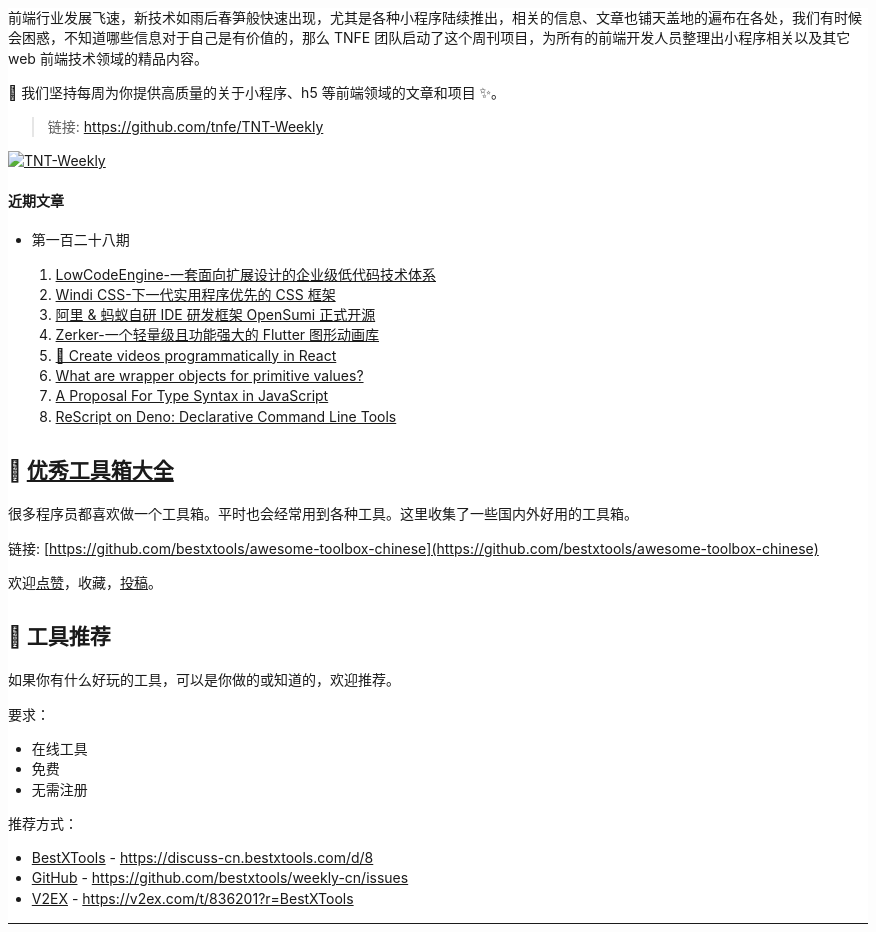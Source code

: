 前端行业发展飞速，新技术如雨后春笋般快速出现，尤其是各种小程序陆续推出，相关的信息、文章也铺天盖地的遍布在各处，我们有时候会困惑，不知道哪些信息对于自己是有价值的，那么 TNFE 团队启动了这个周刊项目，为所有的前端开发人员整理出小程序相关以及其它 web 前端技术领域的精品内容。

🐝 我们坚持每周为你提供高质量的关于小程序、h5 等前端领域的文章和项目 ✨。

> 链接: <https://github.com/tnfe/TNT-Weekly>

[![TNT-Weekly](https://raw.githubusercontent.com/Tnfe/TNFE-Weekly/master/assets/weekly-banner.jpg)](https://github.com/tnfe/TNT-Weekly)

#### 近期文章

- 第一百二十八期

  1. [LowCodeEngine-一套面向扩展设计的企业级低代码技术体系](https://github.com/alibaba/lowcode-engine)
  2. [Windi CSS-下一代实用程序优先的 CSS 框架](https://github.com/windicss/windicss)
  3. [阿里 & 蚂蚁自研 IDE 研发框架 OpenSumi 正式开源](https://segmentfault.com/a/1190000041527234)
  4. [Zerker-一个轻量级且功能强大的 Flutter 图形动画库](https://github.com/flutterkit/zerker)
  5. [🎥 Create videos programmatically in React](https://github.com/remotion-dev/remotion)
  6. [What are wrapper objects for primitive values?](https://2ality.com/2022/02/wrapper-objects.html)
  7. [A Proposal For Type Syntax in JavaScript](https://devblogs.microsoft.com/typescript/a-proposal-for-type-syntax-in-javascript/)
  8. [ReScript on Deno: Declarative Command Line Tools](https://practicalrescript.com/rescript-on-deno-declarative-command-line-tools/)

## 🧰 [优秀工具箱大全](https://awesome-toolbox-chinese.bestxtools.com/)

很多程序员都喜欢做一个工具箱。平时也会经常用到各种工具。这里收集了一些国内外好用的工具箱。

链接: [https://github.com/bestxtools/awesome-toolbox-chinese](https://github.com/bestxtools/awesome-toolbox-chinese)

欢迎[点赞](https://github.com/bestxtools/awesome-toolbox-chinese)，收藏，[投稿](https://github.com/bestxtools/awesome-toolbox-chinese/issues)。

## 🔧 工具推荐

如果你有什么好玩的工具，可以是你做的或知道的，欢迎推荐。

要求：

- 在线工具
- 免费
- 无需注册

推荐方式：

- [BestXTools](https://discuss-cn.bestxtools.com/d/8) - <https://discuss-cn.bestxtools.com/d/8>
- [GitHub](https://github.com/bestxtools/weekly-cn/issues) - <https://github.com/bestxtools/weekly-cn/issues>
- [V2EX](https://v2ex.com/t/836201?r=BestXTools) - <https://v2ex.com/t/836201?r=BestXTools>

---
